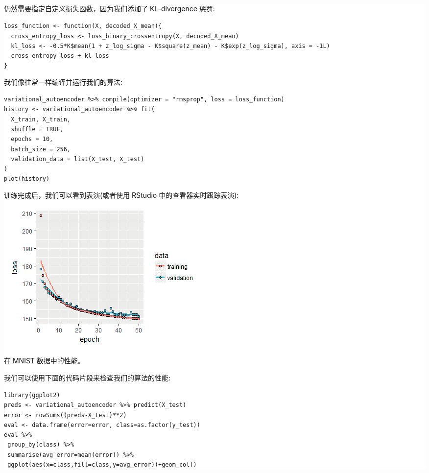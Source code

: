 仍然需要指定自定义损失函数，因为我们添加了 KL-divergence 惩罚:

```
loss_function <- function(X, decoded_X_mean){
  cross_entropy_loss <- loss_binary_crossentropy(X, decoded_X_mean)
  kl_loss <- -0.5*K$mean(1 + z_log_sigma - K$square(z_mean) - K$exp(z_log_sigma), axis = -1L)
  cross_entropy_loss + kl_loss
}
```

我们像往常一样编译并运行我们的算法:

```
variational_autoencoder %>% compile(optimizer = "rmsprop", loss = loss_function)
history <- variational_autoencoder %>% fit(
  X_train, X_train, 
  shuffle = TRUE, 
  epochs = 10, 
  batch_size = 256, 
  validation_data = list(X_test, X_test)
)
plot(history)
```

训练完成后，我们可以看到表演(或者使用 RStudio 中的查看器实时跟踪表演):

![](img/36dbbf3e-2d9c-4e58-a88f-1187d6306fb4.png)

在 MNIST 数据中的性能。

我们可以使用下面的代码片段来检查我们的算法的性能:

```
library(ggplot2)
preds <- variational_autoencoder %>% predict(X_test)
error <- rowSums((preds-X_test)**2)
eval <- data.frame(error=error, class=as.factor(y_test))
eval %>% 
 group_by(class) %>% 
 summarise(avg_error=mean(error)) %>% 
 ggplot(aes(x=class,fill=class,y=avg_error))+geom_col()
```
